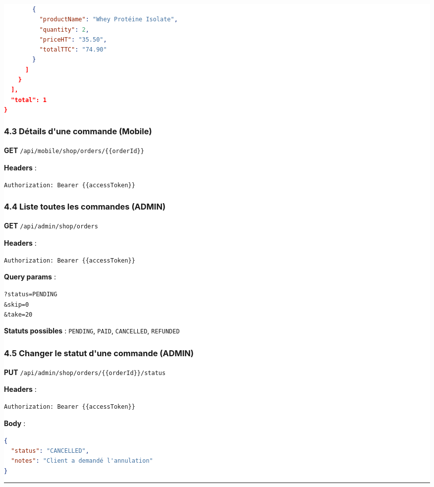 ```json
        {
          "productName": "Whey Protéine Isolate",
          "quantity": 2,
          "priceHT": "35.50",
          "totalTTC": "74.90"
        }
      ]
    }
  ],
  "total": 1
}
```

### 4.3 Détails d'une commande (Mobile)

**GET** `/api/mobile/shop/orders/{{orderId}}`

**Headers** :
```
Authorization: Bearer {{accessToken}}
```

### 4.4 Liste toutes les commandes (ADMIN)

**GET** `/api/admin/shop/orders`

**Headers** :
```
Authorization: Bearer {{accessToken}}
```

**Query params** :
```
?status=PENDING
&skip=0
&take=20
```

**Statuts possibles** : `PENDING`, `PAID`, `CANCELLED`, `REFUNDED`

### 4.5 Changer le statut d'une commande (ADMIN)

**PUT** `/api/admin/shop/orders/{{orderId}}/status`

**Headers** :
```
Authorization: Bearer {{accessToken}}
```

**Body** :
```json
{
  "status": "CANCELLED",
  "notes": "Client a demandé l'annulation"
}
```

---